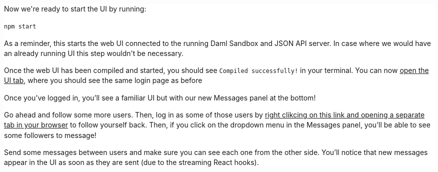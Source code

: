 Now we're ready to start the UI by running:

```
npm start
```

As a reminder, this starts the web UI connected to the running Daml Sandbox and JSON API server. In case where we would have an already running UI this step wouldn't be necessary.

Once the web UI has been compiled and started, you should see `Compiled successfully!` in your terminal. You can now [open the UI tab](https://[HOSTNAME]-[PORT]-[PARTICIPANT_ID].env.play.instruqt.com), where you should see the same login page as before

Once you’ve logged in, you’ll see a familiar UI but with our new Messages panel at the bottom!

Go ahead and follow some more users. Then, log in as some of those users by [right clikcing on this link and opening a separate tab in your browser](https://[HOSTNAME]-[PORT]-[PARTICIPANT_ID].env.play.instruqt.com) to follow yourself back. Then, if you click on the dropdown menu in the Messages panel, you’ll be able to see some followers to message!


Send some messages between users and make sure you can see each one from the other side. You’ll notice that new messages appear in the UI as soon as they are sent (due to the streaming React hooks).

